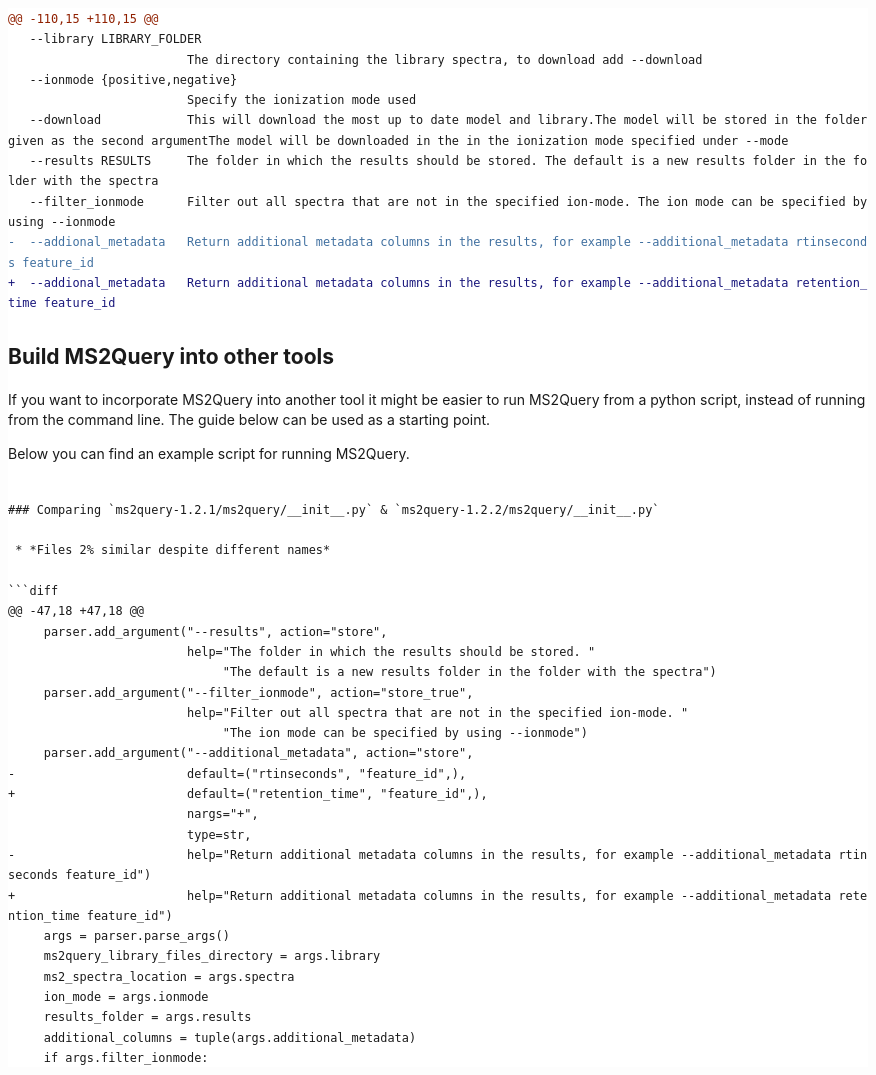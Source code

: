 ```diff
@@ -110,15 +110,15 @@
   --library LIBRARY_FOLDER
                         The directory containing the library spectra, to download add --download
   --ionmode {positive,negative}
                         Specify the ionization mode used
   --download            This will download the most up to date model and library.The model will be stored in the folder given as the second argumentThe model will be downloaded in the in the ionization mode specified under --mode
   --results RESULTS     The folder in which the results should be stored. The default is a new results folder in the folder with the spectra
   --filter_ionmode      Filter out all spectra that are not in the specified ion-mode. The ion mode can be specified by using --ionmode
-  --addional_metadata   Return additional metadata columns in the results, for example --additional_metadata rtinseconds feature_id
+  --addional_metadata   Return additional metadata columns in the results, for example --additional_metadata retention_time feature_id
 ```
 
 ## Build MS2Query into other tools
 If you want to incorporate MS2Query into another tool it might be easier to run MS2Query from a python script, 
 instead of running from the command line. The guide below can be used as a starting point. 
 
 Below you can find an example script for running MS2Query.
```

### Comparing `ms2query-1.2.1/ms2query/__init__.py` & `ms2query-1.2.2/ms2query/__init__.py`

 * *Files 2% similar despite different names*

```diff
@@ -47,18 +47,18 @@
     parser.add_argument("--results", action="store",
                         help="The folder in which the results should be stored. "
                              "The default is a new results folder in the folder with the spectra")
     parser.add_argument("--filter_ionmode", action="store_true",
                         help="Filter out all spectra that are not in the specified ion-mode. "
                              "The ion mode can be specified by using --ionmode")
     parser.add_argument("--additional_metadata", action="store",
-                        default=("rtinseconds", "feature_id",),
+                        default=("retention_time", "feature_id",),
                         nargs="+",
                         type=str,
-                        help="Return additional metadata columns in the results, for example --additional_metadata rtinseconds feature_id")
+                        help="Return additional metadata columns in the results, for example --additional_metadata retention_time feature_id")
     args = parser.parse_args()
     ms2query_library_files_directory = args.library
     ms2_spectra_location = args.spectra
     ion_mode = args.ionmode
     results_folder = args.results
     additional_columns = tuple(args.additional_metadata)
     if args.filter_ionmode:
```
